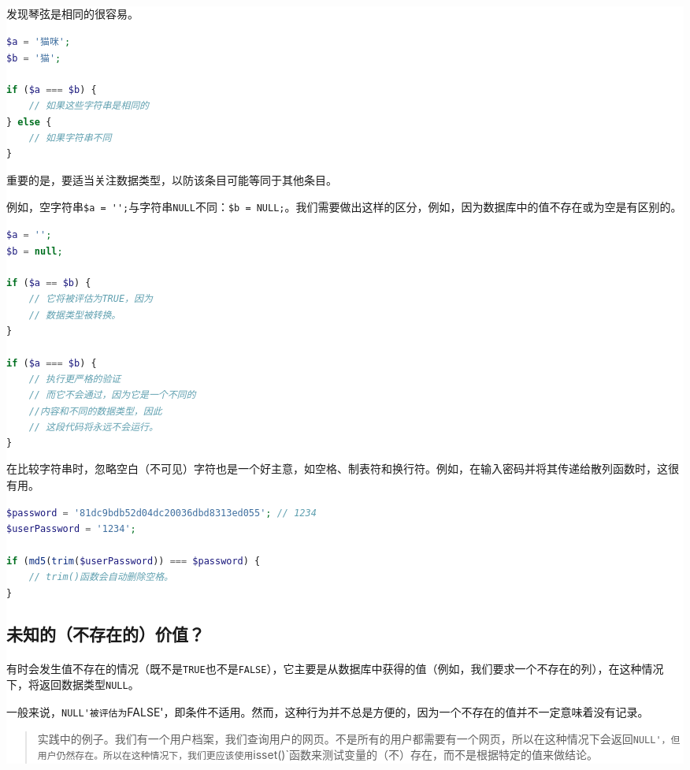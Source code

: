发现琴弦是相同的很容易。

```php
$a = '猫咪';
$b = '猫';

if ($a === $b) {
    // 如果这些字符串是相同的
} else {
    // 如果字符串不同
}
```

重要的是，要适当关注数据类型，以防该条目可能等同于其他条目。

例如，空字符串`$a = '';`与字符串`NULL`不同：`$b = NULL;`。我们需要做出这样的区分，例如，因为数据库中的值不存在或为空是有区别的。

```php
$a = '';
$b = null;

if ($a == $b) {
    // 它将被评估为TRUE，因为
    // 数据类型被转换。
}

if ($a === $b) {
    // 执行更严格的验证
    // 而它不会通过，因为它是一个不同的
    //内容和不同的数据类型，因此
    // 这段代码将永远不会运行。
}
```

在比较字符串时，忽略空白（不可见）字符也是一个好主意，如空格、制表符和换行符。例如，在输入密码并将其传递给散列函数时，这很有用。

```php
$password = '81dc9bdb52d04dc20036dbd8313ed055'; // 1234
$userPassword = '1234';

if (md5(trim($userPassword)) === $password) {
    // trim()函数会自动删除空格。
}
```

未知的（不存在的）价值？
--------------------------

有时会发生值不存在的情况（既不是`TRUE`也不是`FALSE`），它主要是从数据库中获得的值（例如，我们要求一个不存在的列），在这种情况下，将返回数据类型`NULL`。

一般来说，`NULL'被评估为`FALSE'，即条件不适用。然而，这种行为并不总是方便的，因为一个不存在的值并不一定意味着没有记录。

> 实践中的例子。我们有一个用户档案，我们查询用户的网页。不是所有的用户都需要有一个网页，所以在这种情况下会返回`NULL'，但用户仍然存在。所以在这种情况下，我们更应该使用`isset()`函数来测试变量的（不）存在，而不是根据特定的值来做结论。
